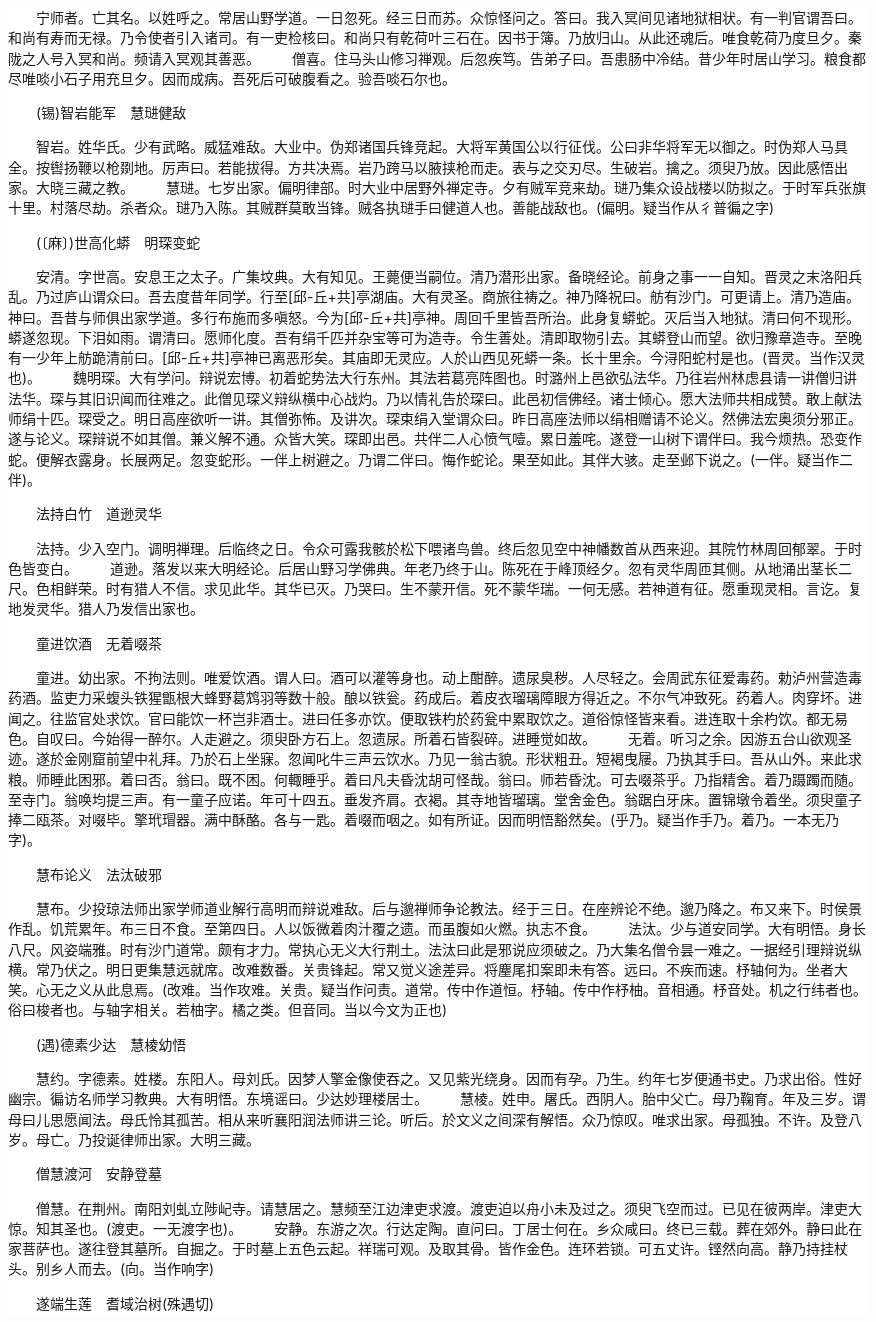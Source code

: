 　　宁师者。亡其名。以姓呼之。常居山野学道。一日忽死。经三日而苏。众惊怪问之。答曰。我入冥间见诸地狱相状。有一判官谓吾曰。和尚有寿而无禄。乃令使者引入诸司。有一吏检核曰。和尚只有乾荷叶三石在。因书于簿。乃放归山。从此还魂后。唯食乾荷乃度旦夕。秦陇之人号入冥和尚。频请入冥观其善恶。
　　僧喜。住马头山修习禅观。后忽疾笃。告弟子曰。吾患肠中冷结。昔少年时居山学习。粮食都尽唯啖小石子用充旦夕。因而成病。吾死后可破腹看之。验吾啖石尔也。

　　(锡)智岩能军　慧琎健敌

　　智岩。姓华氏。少有武略。威猛难敌。大业中。伪郑诸国兵锋竞起。大将军黄国公以行征伐。公曰非华将军无以御之。时伪郑人马具全。按辔扬鞭以枪剟地。厉声曰。若能拔得。方共决焉。岩乃跨马以腋挟枪而走。表与之交刃尽。生破岩。擒之。须臾乃放。因此感悟出家。大晓三藏之教。
　　慧琎。七岁出家。偏明律部。时大业中居野外禅定寺。夕有贼军竞来劫。琎乃集众设战楼以防拟之。于时军兵张旗十里。村落尽劫。杀者众。琎乃入陈。其贼群莫敢当锋。贼各执琎手曰健道人也。善能战敌也。(偏明。疑当作从彳普徧之字)

　　(〔麻〕)世高化蟒　明琛变蛇

　　安清。字世高。安息王之太子。广集坟典。大有知见。王薨便当嗣位。清乃潜形出家。备晓经论。前身之事一一自知。晋灵之末洛阳兵乱。乃过庐山谓众曰。吾去度昔年同学。行至[邱-丘+共]亭湖庙。大有灵圣。商旅往祷之。神乃降祝曰。舫有沙门。可更请上。清乃造庙。神曰。吾昔与师俱出家学道。多行布施而多嗔怒。今为[邱-丘+共]亭神。周回千里皆吾所治。此身复蟒蛇。灭后当入地狱。清曰何不现形。蟒遂忽现。下泪如雨。谓清曰。愿师化度。吾有绢千匹并杂宝等可为造寺。令生善处。清即取物引去。其蟒登山而望。欲归豫章造寺。至晚有一少年上舫跪清前曰。[邱-丘+共]亭神已离恶形矣。其庙即无灵应。人於山西见死蟒一条。长十里余。今浔阳蛇村是也。(晋灵。当作汉灵也)。
　　魏明琛。大有学问。辩说宏博。初着蛇势法大行东州。其法若葛亮阵图也。时潞州上邑欲弘法华。乃往岩州林虑县请一讲僧归讲法华。琛与其旧识闻而往难之。此僧见琛义辩纵横中心战灼。乃以情礼告於琛曰。此邑初信佛经。诸士倾心。愿大法师共相成赞。敢上献法师绢十匹。琛受之。明日高座欲听一讲。其僧弥怖。及讲次。琛束绢入堂谓众曰。昨日高座法师以绢相赠请不论义。然佛法宏奥须分邪正。遂与论义。琛辩说不如其僧。兼义解不通。众皆大笑。琛即出邑。共伴二人心愤气噎。累日羞咤。遂登一山树下谓伴曰。我今烦热。恐变作蛇。便解衣露身。长展两足。忽变蛇形。一伴上树避之。乃谓二伴曰。悔作蛇论。果至如此。其伴大骇。走至邺下说之。(一伴。疑当作二伴)。

　　法持白竹　道逊灵华

　　法持。少入空门。调明禅理。后临终之日。令众可露我骸於松下喂诸鸟兽。终后忽见空中神幡数首从西来迎。其院竹林周回郁翠。于时色皆变白。
　　道逊。落发以来大明经论。后居山野习学佛典。年老乃终于山。陈死在于峰顶经夕。忽有灵华周匝其侧。从地涌出茎长二尺。色相鲜荣。时有猎人不信。求见此华。其华已灭。乃哭曰。生不蒙开信。死不蒙华瑞。一何无感。若神道有征。愿重现灵相。言讫。复地发灵华。猎人乃发信出家也。

　　童进饮酒　无着啜茶

　　童进。幼出家。不拘法则。唯爱饮酒。谓人曰。酒可以灌等身也。动上酣醉。遗尿臭秽。人尽轻之。会周武东征爱毒药。勅泸州营造毒药酒。监吏力采蝮头铁猩甑根大蜂野葛鸩羽等数十般。酿以铁瓮。药成后。着皮衣瑠璃障眼方得近之。不尔气冲致死。药着人。肉穿坏。进闻之。往监官处求饮。官曰能饮一杯岂非酒士。进曰任多亦饮。便取铁杓於药瓮中累取饮之。道俗惊怪皆来看。进连取十余杓饮。都无易色。自叹曰。今始得一醉尔。人走避之。须臾卧方石上。忽遗尿。所着石皆裂碎。进睡觉如故。
　　无着。听习之余。因游五台山欲观圣迹。遂於金刚窟前望中礼拜。乃於石上坐寐。忽闻叱牛三声云饮水。乃见一翁古貌。形状粗丑。短褐曳屦。乃执其手曰。吾从山外。来此求粮。师睡此困邪。着曰否。翁曰。既不困。何輙睡乎。着曰凡夫昏沈胡可怪哉。翁曰。师若昏沈。可去啜茶乎。乃指精舍。着乃蹑躅而随。至寺门。翁唤均提三声。有一童子应诺。年可十四五。垂发齐肩。衣褐。其寺地皆瑠璃。堂舍金色。翁踞白牙床。置锦墩令着坐。须臾童子捧二瓯茶。对啜毕。擎玳瑁器。满中酥酪。各与一匙。着啜而咽之。如有所证。因而明悟豁然矣。(乎乃。疑当作手乃。着乃。一本无乃字)。

　　慧布论义　法汰破邪

　　慧布。少投琼法师出家学师道业解行高明而辩说难敌。后与邈禅师争论教法。经于三日。在座辨论不绝。邈乃降之。布又来下。时侯景作乱。饥荒累年。布三日不食。至第四日。人以饭微着肉汁覆之遗。而虽腹如火燃。执志不食。
　　法汰。少与道安同学。大有明悟。身长八尺。风姿端雅。时有沙门道常。颇有才力。常执心无义大行荆土。法汰曰此是邪说应须破之。乃大集名僧令昙一难之。一据经引理辩说纵横。常乃伏之。明日更集慧远就席。改难数番。关贵锋起。常又觉义途差异。将麈尾扣案即未有答。远曰。不疾而速。杼轴何为。坐者大笑。心无之义从此息焉。(改难。当作攻难。关贵。疑当作问责。道常。传中作道恒。杼轴。传中作杼柚。音相通。杼音处。机之行纬者也。俗曰梭者也。与轴字相关。若柚字。橘之类。但音同。当以今文为正也)

　　(遇)德素少达　慧棱幼悟

　　慧约。字德素。姓楼。东阳人。母刘氏。因梦人擎金像使吞之。又见紫光绕身。因而有孕。乃生。约年七岁便通书史。乃求出俗。性好幽宗。徧访名师学习教典。大有明悟。东境谣曰。少达妙理楼居士。
　　慧棱。姓申。屠氏。西阴人。胎中父亡。母乃鞠育。年及三岁。谓母曰儿思愿闻法。母氏怜其孤苦。相从来听襄阳润法师讲三论。听后。於文义之间深有解悟。众乃惊叹。唯求出家。母孤独。不许。及登八岁。母亡。乃投诞律师出家。大明三藏。

　　僧慧渡河　安静登墓

　　僧慧。在荆州。南阳刘虬立陟屺寺。请慧居之。慧频至江边津吏求渡。渡吏迫以舟小未及过之。须臾飞空而过。已见在彼两岸。津吏大惊。知其圣也。(渡吏。一无渡字也)。
　　安静。东游之次。行达定陶。直问曰。丁居士何在。乡众咸曰。终已三载。葬在郊外。静曰此在家菩萨也。遂往登其墓所。自掘之。于时墓上五色云起。祥瑞可观。及取其骨。皆作金色。连环若锁。可五丈许。铿然向高。静乃持挂杖头。别乡人而去。(向。当作响字)

　　遂端生莲　耆域治树(殊遇切)
